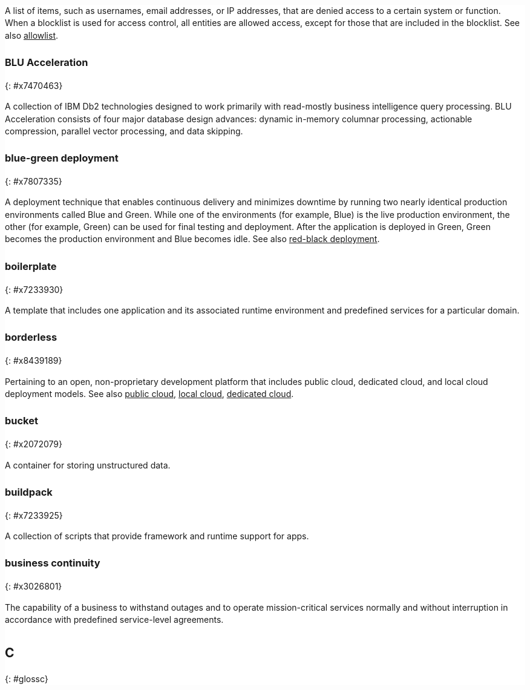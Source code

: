A list of items, such as usernames, email addresses, or IP addresses, that are denied access to a certain system or function. When a blocklist is used for access control, all entities are allowed access, except for those that are included in the blocklist. See also [allowlist](#x3954001).

### BLU Acceleration
{: #x7470463}

A collection of IBM Db2 technologies designed to work primarily with read-mostly business intelligence query processing. BLU Acceleration consists of four major database design advances: dynamic in-memory columnar processing, actionable compression, parallel vector processing, and data skipping.

### blue-green deployment
{: #x7807335}

A deployment technique that enables continuous delivery and minimizes downtime by running two nearly identical production environments called Blue and Green. While one of the environments (for example, Blue) is the live production environment, the other (for example, Green) can be used for final testing and deployment. After the application is deployed in Green, Green becomes the production environment and Blue becomes idle. See also [red-black deployment](#x8439181).

### boilerplate
{: #x7233930}

A template that includes one application and its associated runtime environment and predefined services for a particular domain.

### borderless
{: #x8439189}

Pertaining to an open, non-proprietary development platform that includes public cloud, dedicated cloud, and local cloud deployment models. See also [public cloud](#x4585370), [local cloud](#x8439194), [dedicated cloud](#x8439199).

### bucket
{: #x2072079}

A container for storing unstructured data. 

### buildpack
{: #x7233925}

A collection of scripts that provide framework and runtime support for apps.

### business continuity
{: #x3026801}

The capability of a business to withstand outages and to operate mission-critical services normally and without interruption in accordance with predefined service-level agreements.

## C
{: #glossc}

